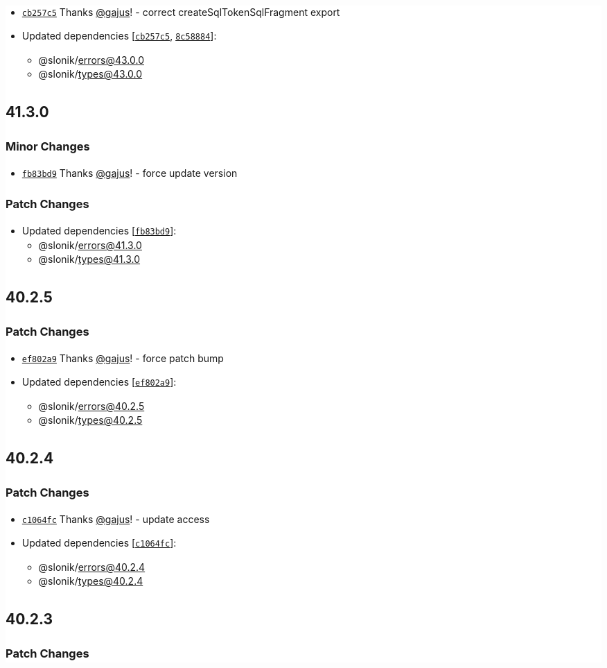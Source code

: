 - [`cb257c5`](https://github.com/gajus/slonik/commit/cb257c55a72ce82364ce1e3bf787e4cc2a517989) Thanks [@gajus](https://github.com/gajus)! - correct createSqlTokenSqlFragment export

- Updated dependencies [[`cb257c5`](https://github.com/gajus/slonik/commit/cb257c55a72ce82364ce1e3bf787e4cc2a517989), [`8c58884`](https://github.com/gajus/slonik/commit/8c588849338dbc626d661a04af9f162a791f3e31)]:
  - @slonik/errors@43.0.0
  - @slonik/types@43.0.0

## 41.3.0

### Minor Changes

- [`fb83bd9`](https://github.com/gajus/slonik/commit/fb83bd900b85b5e672db49694a8171b9296c252c) Thanks [@gajus](https://github.com/gajus)! - force update version

### Patch Changes

- Updated dependencies [[`fb83bd9`](https://github.com/gajus/slonik/commit/fb83bd900b85b5e672db49694a8171b9296c252c)]:
  - @slonik/errors@41.3.0
  - @slonik/types@41.3.0

## 40.2.5

### Patch Changes

- [`ef802a9`](https://github.com/gajus/slonik/commit/ef802a91be2bc6e69b077c544cc7f9e5a2687433) Thanks [@gajus](https://github.com/gajus)! - force patch bump

- Updated dependencies [[`ef802a9`](https://github.com/gajus/slonik/commit/ef802a91be2bc6e69b077c544cc7f9e5a2687433)]:
  - @slonik/errors@40.2.5
  - @slonik/types@40.2.5

## 40.2.4

### Patch Changes

- [`c1064fc`](https://github.com/gajus/slonik/commit/c1064fc3f21f839effc1687737942332a7c05b0d) Thanks [@gajus](https://github.com/gajus)! - update access

- Updated dependencies [[`c1064fc`](https://github.com/gajus/slonik/commit/c1064fc3f21f839effc1687737942332a7c05b0d)]:
  - @slonik/errors@40.2.4
  - @slonik/types@40.2.4

## 40.2.3

### Patch Changes
